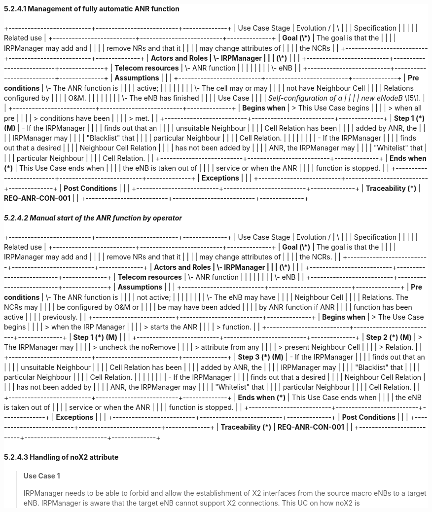 #### 5.2.4.1 Management of fully automatic ANR function
+--------------------------+--------------------------+--------------+ | Use Case Stage | Evolution / | \ | | | Specification | | | | | Related use | +--------------------------+--------------------------+--------------+ | **Goal (\\*)** | The goal is that the | | | | IRPManager may add and | | | | remove NRs and that it | | | | may change attributes of | | | | the NCRs | | +--------------------------+--------------------------+--------------+ | **Actors and Roles | \\- IRPManager | | | (\\*)** | | | +--------------------------+--------------------------+--------------+ | **Telecom resources** | \\- ANR function | | | | | | | | \\- eNB | | +--------------------------+--------------------------+--------------+ | **Assumptions** | | | +--------------------------+--------------------------+--------------+ | **Pre conditions** | \\- The ANR function is | | | | active; | | | | | | | | \\- The cell may or may | | | | not have Neighbour Cell | | | | Relations configured by | | | | O&M. | | | | | | | | \\- The eNB has finished | | | | Use Case | | | | *Self-configuration of a | | | | new eNodeB* \\[5\\]. | | +--------------------------+--------------------------+--------------+ | **Begins when** | > This Use Case begins | | | | > when all pre | | | | > conditions have been | | | | > met. | | +--------------------------+--------------------------+--------------+ | **Step 1 (*) (M)** | - If the IRPManager | | | | finds out that an | | | | unsuitable Neighbour | | | | Cell Relation has been | | | | added by ANR, the | | | | IRPManager may | | | | "Blacklist" that | | | | particular Neighbour | | | | Cell Relation. | | | | | | | | - If the IRPManager | | | | finds out that a desired | | | | Neighbour Cell Relation | | | | has not been added by | | | | ANR, the IRPManager may | | | | "Whitelist" that | | | | particular Neighbour | | | | Cell Relation. | | +--------------------------+--------------------------+--------------+ | **Ends when (*)** | This Use Case ends when | | | | the eNB is taken out of | | | | service or when the ANR | | | | function is stopped. | | +--------------------------+--------------------------+--------------+ | **Exceptions** | | | +--------------------------+--------------------------+--------------+ | **Post Conditions** | | | +--------------------------+--------------------------+--------------+ | **Traceability (*)** | **REQ-ANR-CON-001** | | +--------------------------+--------------------------+--------------+
#### _5.2.4.2 Manual start of the ANR function by operator_
+--------------------------+--------------------------+--------------+ | Use Case Stage | Evolution / | \ | | | Specification | | | | | Related use | +--------------------------+--------------------------+--------------+ | **Goal (\\*)** | The goal is that the | | | | IRPManager may add and | | | | remove NRs and that it | | | | may change attributes of | | | | the NCRs. | | +--------------------------+--------------------------+--------------+ | **Actors and Roles | \\- IRPManager | | | (\\*)** | | | +--------------------------+--------------------------+--------------+ | **Telecom resources** | \\- ANR function | | | | | | | | \\- eNB | | +--------------------------+--------------------------+--------------+ | **Assumptions** | | | +--------------------------+--------------------------+--------------+ | **Pre conditions** | \\- The ANR function is | | | | not active; | | | | | | | | \\- The eNB may have | | | | Neighbour Cell | | | | Relations. The NCRs may | | | | be configured by O&M or | | | | be may have been added | | | | by ANR function if ANR | | | | function has been active | | | | previously. | | +--------------------------+--------------------------+--------------+ | **Begins when** | > The Use Case begins | | | | > when the IRP Manager | | | | > starts the ANR | | | | > function. | | +--------------------------+--------------------------+--------------+ | **Step 1 (*) (M)** | | | +--------------------------+--------------------------+--------------+ | **Step 2 (*) (M)** | > The IRPManager may | | | | > uncheck the noRemove | | | | > attribute from any | | | | > present Neighbour Cell | | | | > Relation. | | +--------------------------+--------------------------+--------------+ | **Step 3 (*) (M)** | - If the IRPManager | | | | finds out that an | | | | unsuitable Neighbour | | | | Cell Relation has been | | | | added by ANR, the | | | | IRPManager may | | | | "Blacklist" that | | | | particular Neighbour | | | | Cell Relation. | | | | | | | | - If the IRPManager | | | | finds out that a desired | | | | Neighbour Cell Relation | | | | has not been added by | | | | ANR, the IRPManager may | | | | "Whitelist" that | | | | particular Neighbour | | | | Cell Relation. | | +--------------------------+--------------------------+--------------+ | **Ends when (*)** | This Use Case ends when | | | | the eNB is taken out of | | | | service or when the ANR | | | | function is stopped. | | +--------------------------+--------------------------+--------------+ | **Exceptions** | | | +--------------------------+--------------------------+--------------+ | **Post Conditions** | | | +--------------------------+--------------------------+--------------+ | **Traceability (*)** | **REQ-ANR-CON-001** | | +--------------------------+--------------------------+--------------+
#### 5.2.4.3 Handling of noX2 attribute
> **Use Case 1**
>
> IRPManager needs to be able to forbid and allow the establishment of X2
> interfaces from the source macro eNBs to a target eNB. IRPManager is aware
> that the target eNB cannot support X2 connections. This UC on how noX2 is